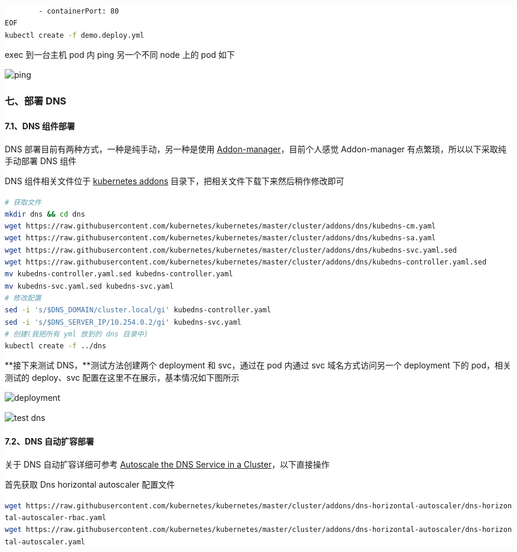 ``` sh
        - containerPort: 80
EOF
kubectl create -f demo.deploy.yml
```

exec 到一台主机 pod 内 ping 另一个不同 node 上的 pod 如下

![ping](https://mritd.b0.upaiyun.com/markdown/phkgr.jpg)

### 七、部署 DNS

#### 7.1、DNS 组件部署

DNS 部署目前有两种方式，一种是纯手动，另一种是使用 [Addon-manager](https://github.com/kubernetes/kubernetes/blob/master/cluster/addons/addon-manager/README.md)，目前个人感觉 Addon-manager 有点繁琐，所以以下采取纯手动部署 DNS 组件

DNS 组件相关文件位于 [kubernetes addons](https://github.com/kubernetes/kubernetes/blob/master/cluster/addons/dns/README.md) 目录下，把相关文件下载下来然后稍作修改即可

``` sh
# 获取文件
mkdir dns && cd dns
wget https://raw.githubusercontent.com/kubernetes/kubernetes/master/cluster/addons/dns/kubedns-cm.yaml
wget https://raw.githubusercontent.com/kubernetes/kubernetes/master/cluster/addons/dns/kubedns-sa.yaml
wget https://raw.githubusercontent.com/kubernetes/kubernetes/master/cluster/addons/dns/kubedns-svc.yaml.sed
wget https://raw.githubusercontent.com/kubernetes/kubernetes/master/cluster/addons/dns/kubedns-controller.yaml.sed
mv kubedns-controller.yaml.sed kubedns-controller.yaml
mv kubedns-svc.yaml.sed kubedns-svc.yaml
# 修改配置
sed -i 's/$DNS_DOMAIN/cluster.local/gi' kubedns-controller.yaml
sed -i 's/$DNS_SERVER_IP/10.254.0.2/gi' kubedns-svc.yaml
# 创建(我把所有 yml 放到的 dns 目录中)
kubectl create -f ../dns
```

**接下来测试 DNS，**测试方法创建两个 deployment 和 svc，通过在 pod 内通过 svc 域名方式访问另一个 deployment 下的 pod，相关测试的 deploy、svc 配置在这里不在展示，基本情况如下图所示

![deployment](https://mritd.b0.upaiyun.com/markdown/o94qb.jpg)

![test dns](https://mritd.b0.upaiyun.com/markdown/586mm.jpg)

#### 7.2、DNS 自动扩容部署

关于 DNS 自动扩容详细可参考 [Autoscale the DNS Service in a Cluster](https://kubernetes.io/docs/tasks/administer-cluster/dns-horizontal-autoscaling/)，以下直接操作

首先获取 Dns horizontal autoscaler 配置文件

``` sh
wget https://raw.githubusercontent.com/kubernetes/kubernetes/master/cluster/addons/dns-horizontal-autoscaler/dns-horizontal-autoscaler-rbac.yaml
wget https://raw.githubusercontent.com/kubernetes/kubernetes/master/cluster/addons/dns-horizontal-autoscaler/dns-horizontal-autoscaler.yaml
```
